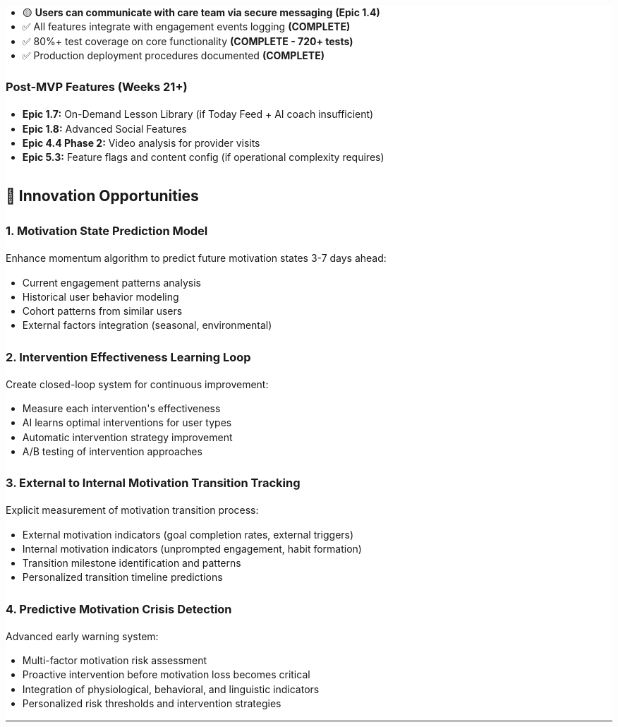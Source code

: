 - 🟡 **Users can communicate with care team via secure messaging** **(Epic
  1.4)**
- ✅ All features integrate with engagement events logging **(COMPLETE)**
- ✅ 80%+ test coverage on core functionality **(COMPLETE - 720+ tests)**
- ✅ Production deployment procedures documented **(COMPLETE)**

### **Post-MVP Features (Weeks 21+)**

- **Epic 1.7:** On-Demand Lesson Library (if Today Feed + AI coach insufficient)
- **Epic 1.8:** Advanced Social Features
- **Epic 4.4 Phase 2:** Video analysis for provider visits
- **Epic 5.3:** Feature flags and content config (if operational complexity
  requires)

## 🔮 **Innovation Opportunities**

### **1. Motivation State Prediction Model**

Enhance momentum algorithm to predict future motivation states 3-7 days ahead:

- Current engagement patterns analysis
- Historical user behavior modeling
- Cohort patterns from similar users
- External factors integration (seasonal, environmental)

### **2. Intervention Effectiveness Learning Loop**

Create closed-loop system for continuous improvement:

- Measure each intervention's effectiveness
- AI learns optimal interventions for user types
- Automatic intervention strategy improvement
- A/B testing of intervention approaches

### **3. External to Internal Motivation Transition Tracking**

Explicit measurement of motivation transition process:

- External motivation indicators (goal completion rates, external triggers)
- Internal motivation indicators (unprompted engagement, habit formation)
- Transition milestone identification and patterns
- Personalized transition timeline predictions

### **4. Predictive Motivation Crisis Detection**

Advanced early warning system:

- Multi-factor motivation risk assessment
- Proactive intervention before motivation loss becomes critical
- Integration of physiological, behavioral, and linguistic indicators
- Personalized risk thresholds and intervention strategies

---
